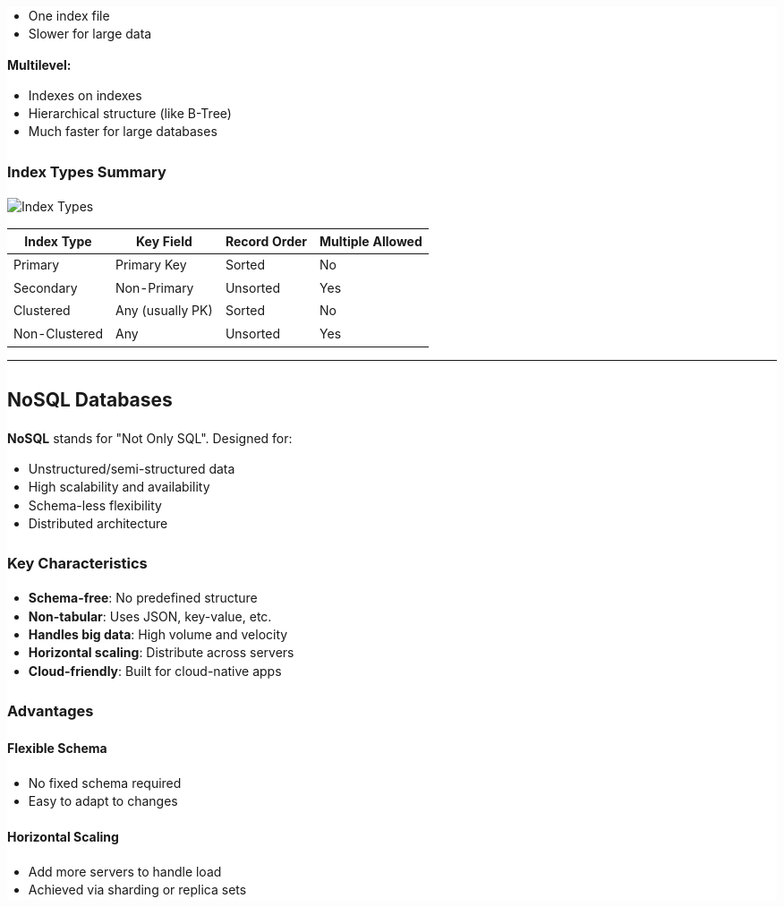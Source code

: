 - One index file
- Slower for large data

**Multilevel:**

- Indexes on indexes
- Hierarchical structure (like B-Tree)
- Much faster for large databases

### Index Types Summary

![Index Types](Pictures/pcs.png)

| Index Type    | Key Field        | Record Order | Multiple Allowed |
| ------------- | ---------------- | ------------ | ---------------- |
| Primary       | Primary Key      | Sorted       | No               |
| Secondary     | Non-Primary      | Unsorted     | Yes              |
| Clustered     | Any (usually PK) | Sorted       | No               |
| Non-Clustered | Any              | Unsorted     | Yes              |

---

## NoSQL Databases

**NoSQL** stands for "Not Only SQL". Designed for:

- Unstructured/semi-structured data
- High scalability and availability
- Schema-less flexibility
- Distributed architecture

### Key Characteristics

- **Schema-free**: No predefined structure
- **Non-tabular**: Uses JSON, key-value, etc.
- **Handles big data**: High volume and velocity
- **Horizontal scaling**: Distribute across servers
- **Cloud-friendly**: Built for cloud-native apps

### Advantages

#### Flexible Schema

- No fixed schema required
- Easy to adapt to changes

#### Horizontal Scaling

- Add more servers to handle load
- Achieved via sharding or replica sets
